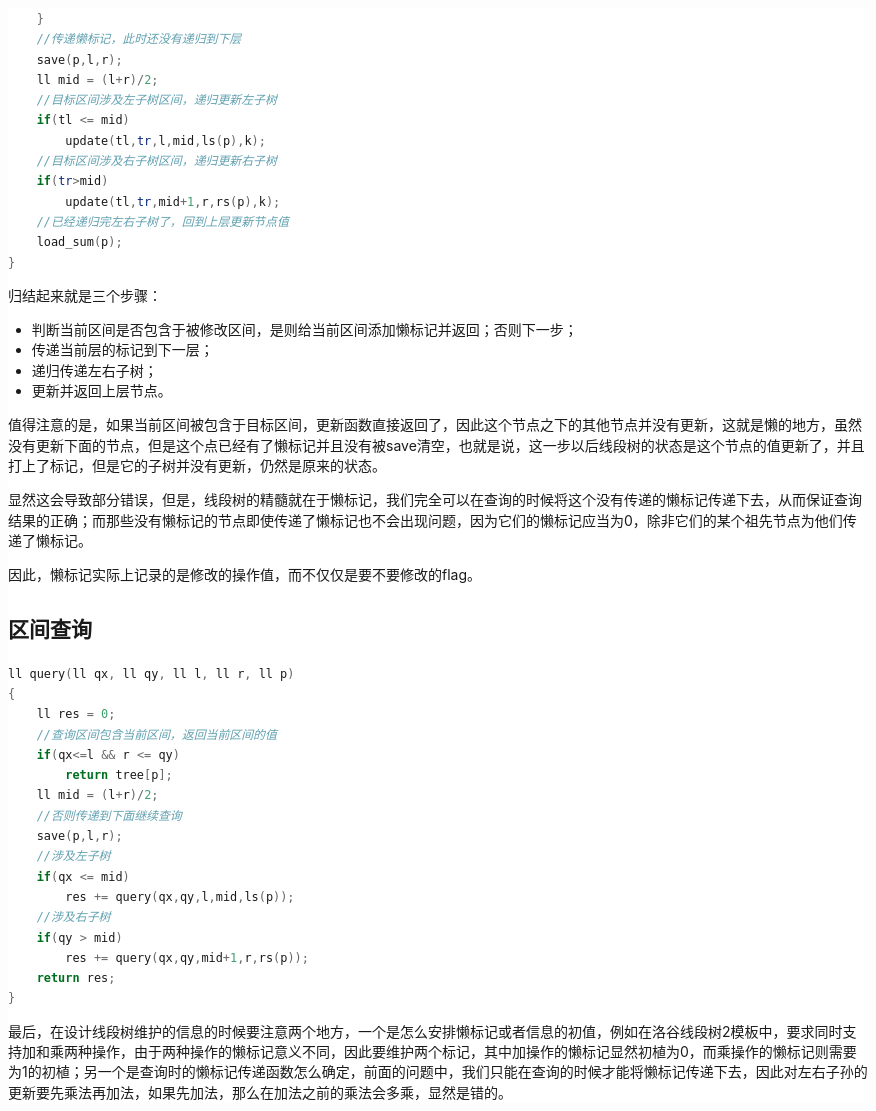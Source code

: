 ```C++
    }
    //传递懒标记，此时还没有递归到下层
    save(p,l,r);
    ll mid = (l+r)/2;
    //目标区间涉及左子树区间，递归更新左子树
    if(tl <= mid)
        update(tl,tr,l,mid,ls(p),k);
    //目标区间涉及右子树区间，递归更新右子树
    if(tr>mid)
        update(tl,tr,mid+1,r,rs(p),k);
    //已经递归完左右子树了，回到上层更新节点值
    load_sum(p);
}
```

归结起来就是三个步骤：

* 判断当前区间是否包含于被修改区间，是则给当前区间添加懒标记并返回；否则下一步；
* 传递当前层的标记到下一层；
* 递归传递左右子树；
* 更新并返回上层节点。

值得注意的是，如果当前区间被包含于目标区间，更新函数直接返回了，因此这个节点之下的其他节点并没有更新，这就是懒的地方，虽然没有更新下面的节点，但是这个点已经有了懒标记并且没有被save清空，也就是说，这一步以后线段树的状态是这个节点的值更新了，并且打上了标记，但是它的子树并没有更新，仍然是原来的状态。

显然这会导致部分错误，但是，线段树的精髓就在于懒标记，我们完全可以在查询的时候将这个没有传递的懒标记传递下去，从而保证查询结果的正确；而那些没有懒标记的节点即使传递了懒标记也不会出现问题，因为它们的懒标记应当为0，除非它们的某个祖先节点为他们传递了懒标记。

因此，懒标记实际上记录的是修改的操作值，而不仅仅是要不要修改的flag。

## 区间查询

```C++
ll query(ll qx, ll qy, ll l, ll r, ll p)
{
	ll res = 0;
    //查询区间包含当前区间，返回当前区间的值
	if(qx<=l && r <= qy)
		return tree[p];
	ll mid = (l+r)/2;
    //否则传递到下面继续查询
	save(p,l,r);
    //涉及左子树
	if(qx <= mid) 
		res += query(qx,qy,l,mid,ls(p));
    //涉及右子树
	if(qy > mid)
		res += query(qx,qy,mid+1,r,rs(p));
	return res;
}
```

最后，在设计线段树维护的信息的时候要注意两个地方，一个是怎么安排懒标记或者信息的初值，例如在洛谷线段树2模板中，要求同时支持加和乘两种操作，由于两种操作的懒标记意义不同，因此要维护两个标记，其中加操作的懒标记显然初植为0，而乘操作的懒标记则需要为1的初植；另一个是查询时的懒标记传递函数怎么确定，前面的问题中，我们只能在查询的时候才能将懒标记传递下去，因此对左右子孙的更新要先乘法再加法，如果先加法，那么在加法之前的乘法会多乘，显然是错的。
